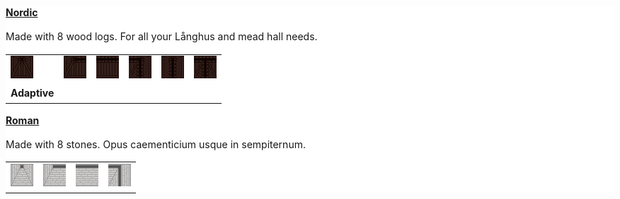 <td></td>
</tr>
</tbody>
</table>

<u><b>Nordic</b></u>

Made with 8 wood logs. For all your Långhus and mead hall needs.

<table>
<tbody>
<tr>
<td><img src="assets/images/wall_nordic.png"></td>
<td><img src="assets/images/wall_nordic1.png"></td>
<td><img src="assets/images/wall_nordic2.png"></td>
<td><img src="assets/images/wall_nordic3.png"></td>
<td><img src="assets/images/wall_nordic4.png"></td>
<td><img src="assets/images/wall_nordic5.png"></td>
</tr>
<tr>
<td><b>Adaptive</b></td>
<td></td>
<td></td>
<td></td>
<td></td>
<td></td>
</tr>
</tbody>
</table>

<u><b>Roman</b></u>

Made with 8 stones. Opus caementicium usque in sempiternum.

<table>
<tbody>
<tr>
<td><img src="assets/images/wall_roman.png"></td>
<td><img src="assets/images/wall_roman1.png"></td>
<td><img src="assets/images/wall_roman2.png"></td>
<td><img src="assets/images/wall_roman3.png"></td>